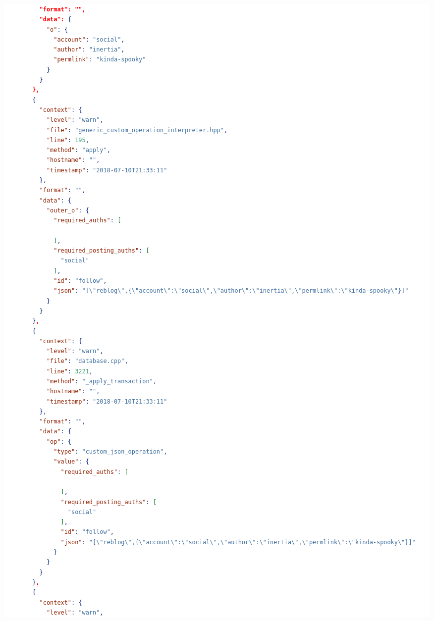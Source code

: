 ```json
          "format": "",
          "data": {
            "o": {
              "account": "social",
              "author": "inertia",
              "permlink": "kinda-spooky"
            }
          }
        },
        {
          "context": {
            "level": "warn",
            "file": "generic_custom_operation_interpreter.hpp",
            "line": 195,
            "method": "apply",
            "hostname": "",
            "timestamp": "2018-07-10T21:33:11"
          },
          "format": "",
          "data": {
            "outer_o": {
              "required_auths": [

              ],
              "required_posting_auths": [
                "social"
              ],
              "id": "follow",
              "json": "[\"reblog\",{\"account\":\"social\",\"author\":\"inertia\",\"permlink\":\"kinda-spooky\"}]"
            }
          }
        },
        {
          "context": {
            "level": "warn",
            "file": "database.cpp",
            "line": 3221,
            "method": "_apply_transaction",
            "hostname": "",
            "timestamp": "2018-07-10T21:33:11"
          },
          "format": "",
          "data": {
            "op": {
              "type": "custom_json_operation",
              "value": {
                "required_auths": [

                ],
                "required_posting_auths": [
                  "social"
                ],
                "id": "follow",
                "json": "[\"reblog\",{\"account\":\"social\",\"author\":\"inertia\",\"permlink\":\"kinda-spooky\"}]"
              }
            }
          }
        },
        {
          "context": {
            "level": "warn",
```